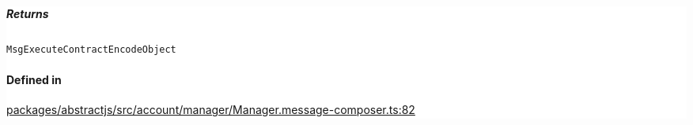 ##### Returns

`MsgExecuteContractEncodeObject`

#### Defined in

[packages/abstractjs/src/account/manager/Manager.message-composer.ts:82](https://github.com/AbstractSDK/frontend/blob/07410073/packages/abstractjs/src/account/manager/Manager.message-composer.ts#L82)
